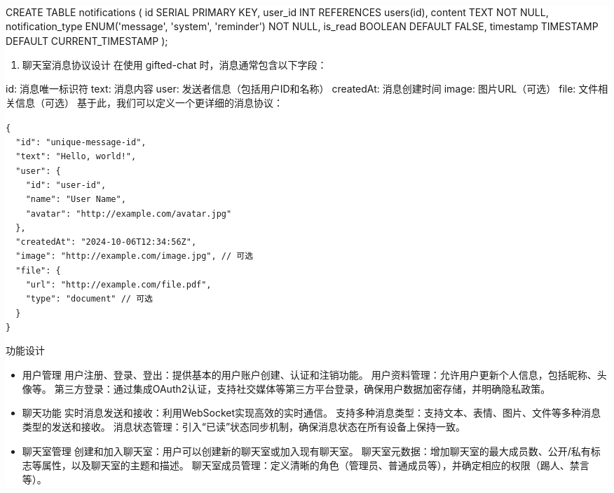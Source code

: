 CREATE TABLE notifications (
    id SERIAL PRIMARY KEY,
    user_id INT REFERENCES users(id),
    content TEXT NOT NULL,
    notification_type ENUM('message', 'system', 'reminder') NOT NULL,
    is_read BOOLEAN DEFAULT FALSE,
    timestamp TIMESTAMP DEFAULT CURRENT_TIMESTAMP
);


1. 聊天室消息协议设计
在使用 gifted-chat 时，消息通常包含以下字段：

id: 消息唯一标识符
text: 消息内容
user: 发送者信息（包括用户ID和名称）
createdAt: 消息创建时间
image: 图片URL（可选）
file: 文件相关信息（可选）
基于此，我们可以定义一个更详细的消息协议：

```
{
  "id": "unique-message-id",
  "text": "Hello, world!",
  "user": {
    "id": "user-id",
    "name": "User Name",
    "avatar": "http://example.com/avatar.jpg"
  },
  "createdAt": "2024-10-06T12:34:56Z",
  "image": "http://example.com/image.jpg", // 可选
  "file": {
    "url": "http://example.com/file.pdf",
    "type": "document" // 可选
  }
}
```

功能设计

- 用户管理
用户注册、登录、登出：提供基本的用户账户创建、认证和注销功能。
用户资料管理：允许用户更新个人信息，包括昵称、头像等。
第三方登录：通过集成OAuth2认证，支持社交媒体等第三方平台登录，确保用户数据加密存储，并明确隐私政策。

- 聊天功能
实时消息发送和接收：利用WebSocket实现高效的实时通信。
支持多种消息类型：支持文本、表情、图片、文件等多种消息类型的发送和接收。
消息状态管理：引入“已读”状态同步机制，确保消息状态在所有设备上保持一致。

- 聊天室管理
创建和加入聊天室：用户可以创建新的聊天室或加入现有聊天室。
聊天室元数据：增加聊天室的最大成员数、公开/私有标志等属性，以及聊天室的主题和描述。
聊天室成员管理：定义清晰的角色（管理员、普通成员等），并确定相应的权限（踢人、禁言等）。
